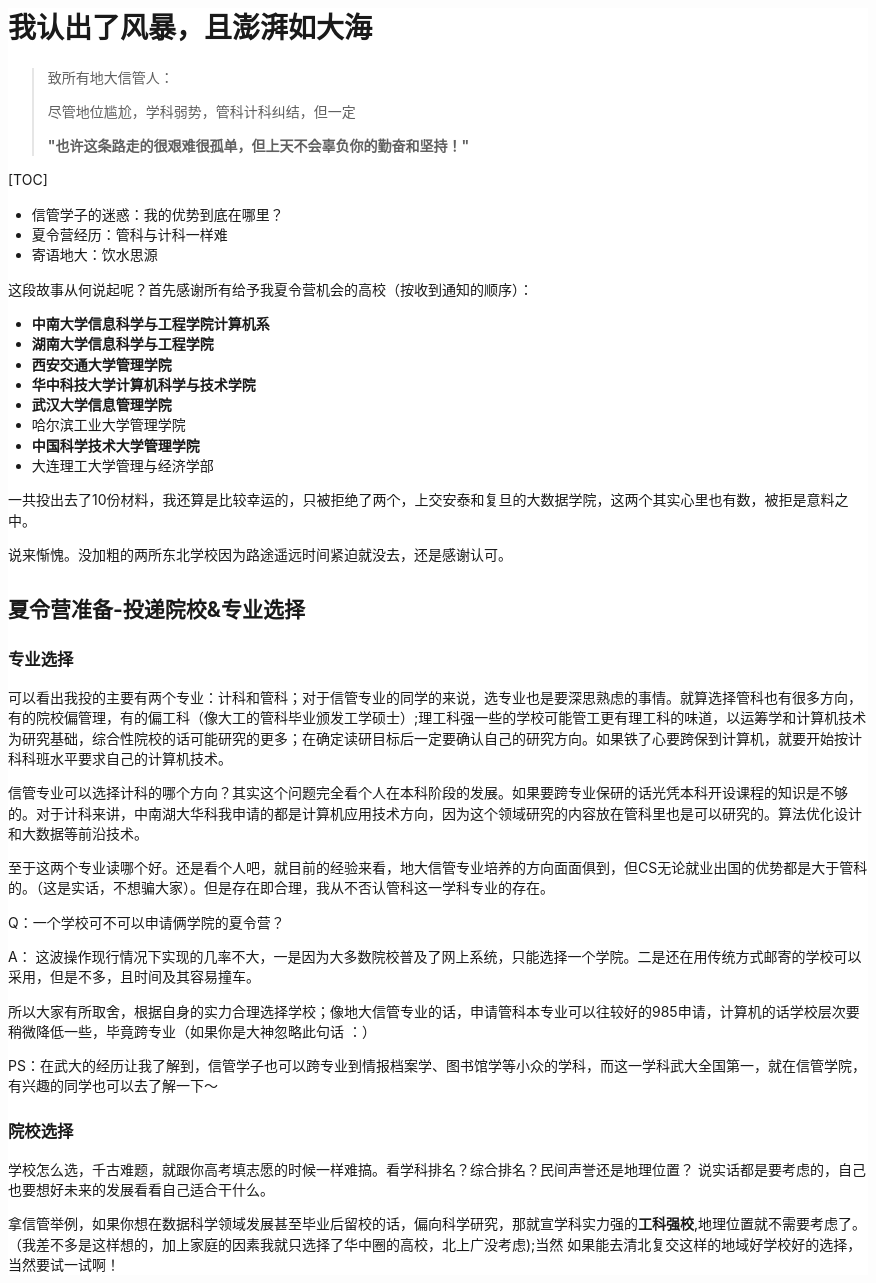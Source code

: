 # 我认出了风暴，且澎湃如大海

> 致所有地大信管人：
>
> 尽管地位尴尬，学科弱势，管科计科纠结，但一定
>
> **"也许这条路走的很艰难很孤单，但上天不会辜负你的勤奋和坚持！"**

[TOC]

- 信管学子的迷惑：我的优势到底在哪里？
- 夏令营经历：管科与计科一样难
- 寄语地大：饮水思源

这段故事从何说起呢？首先感谢所有给予我夏令营机会的高校（按收到通知的顺序）：

- **中南大学信息科学与工程学院计算机系**
- **湖南大学信息科学与工程学院**
- **西安交通大学管理学院**
- **华中科技大学计算机科学与技术学院**
- **武汉大学信息管理学院**
- 哈尔滨工业大学管理学院
- **中国科学技术大学管理学院**
- 大连理工大学管理与经济学部

一共投出去了10份材料，我还算是比较幸运的，只被拒绝了两个，上交安泰和复旦的大数据学院，这两个其实心里也有数，被拒是意料之中。

说来惭愧。没加粗的两所东北学校因为路途遥远时间紧迫就没去，还是感谢认可。

## 夏令营准备-投递院校&专业选择

### 专业选择

可以看出我投的主要有两个专业：计科和管科；对于信管专业的同学的来说，选专业也是要深思熟虑的事情。就算选择管科也有很多方向，有的院校偏管理，有的偏工科（像大工的管科毕业颁发工学硕士）;理工科强一些的学校可能管工更有理工科的味道，以运筹学和计算机技术为研究基础，综合性院校的话可能研究的更多；在确定读研目标后一定要确认自己的研究方向。如果铁了心要跨保到计算机，就要开始按计科科班水平要求自己的计算机技术。

信管专业可以选择计科的哪个方向？其实这个问题完全看个人在本科阶段的发展。如果要跨专业保研的话光凭本科开设课程的知识是不够的。对于计科来讲，中南湖大华科我申请的都是计算机应用技术方向，因为这个领域研究的内容放在管科里也是可以研究的。算法优化设计和大数据等前沿技术。

至于这两个专业读哪个好。还是看个人吧，就目前的经验来看，地大信管专业培养的方向面面俱到，但CS无论就业出国的优势都是大于管科的。（这是实话，不想骗大家）。但是存在即合理，我从不否认管科这一学科专业的存在。

Q：一个学校可不可以申请俩学院的夏令营？

A： 这波操作现行情况下实现的几率不大，一是因为大多数院校普及了网上系统，只能选择一个学院。二是还在用传统方式邮寄的学校可以采用，但是不多，且时间及其容易撞车。

所以大家有所取舍，根据自身的实力合理选择学校；像地大信管专业的话，申请管科本专业可以往较好的985申请，计算机的话学校层次要稍微降低一些，毕竟跨专业（如果你是大神忽略此句话 ：）

PS：在武大的经历让我了解到，信管学子也可以跨专业到情报档案学、图书馆学等小众的学科，而这一学科武大全国第一，就在信管学院，有兴趣的同学也可以去了解一下～

### 院校选择

学校怎么选，千古难题，就跟你高考填志愿的时候一样难搞。看学科排名？综合排名？民间声誉还是地理位置？ 说实话都是要考虑的，自己也要想好未来的发展看看自己适合干什么。

拿信管举例，如果你想在数据科学领域发展甚至毕业后留校的话，偏向科学研究，那就宣学科实力强的**工科强校**,地理位置就不需要考虑了。（我差不多是这样想的，加上家庭的因素我就只选择了华中圈的高校，北上广没考虑);当然 如果能去清北复交这样的地域好学校好的选择，当然要试一试啊！
